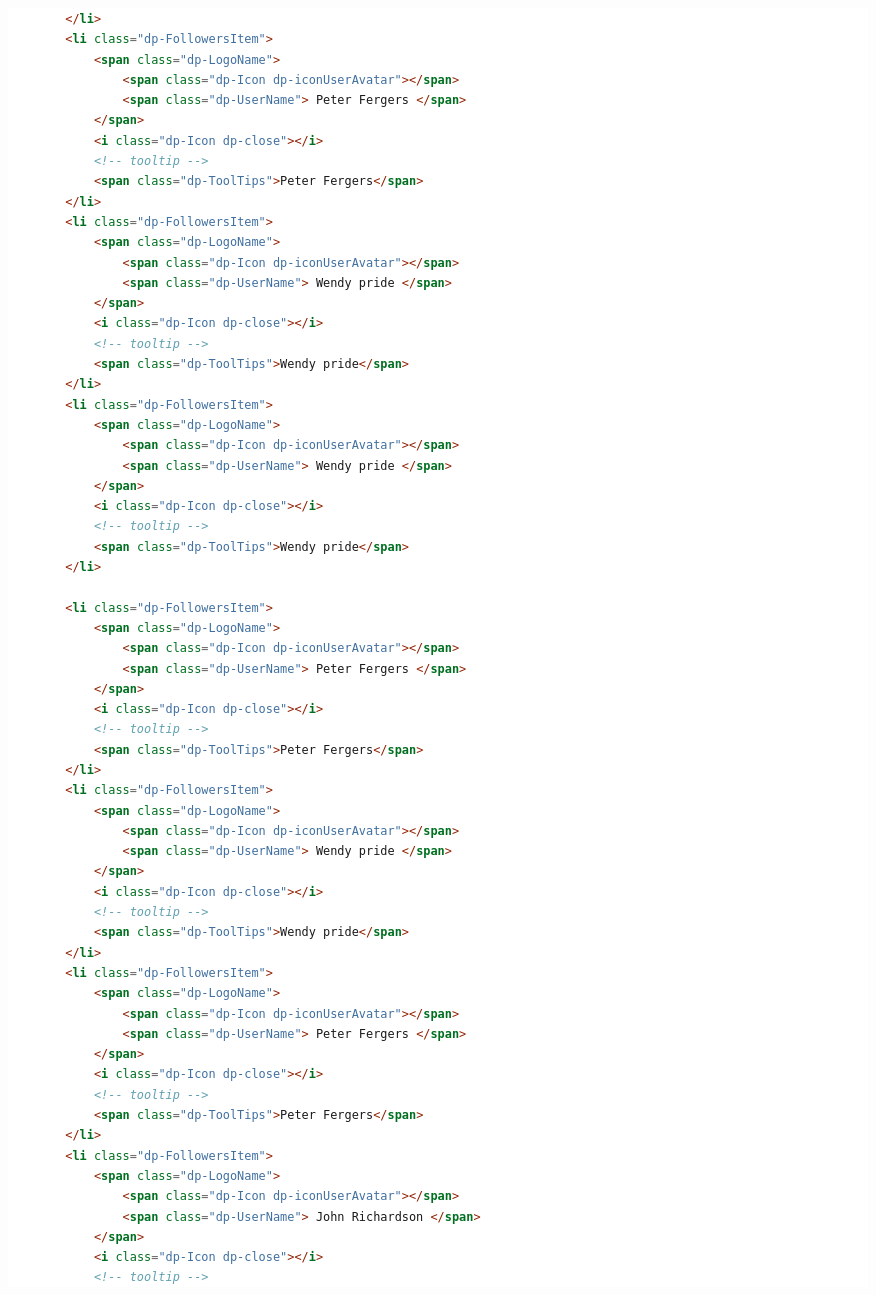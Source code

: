 ```html @preview
		</li>
		<li class="dp-FollowersItem">
			<span class="dp-LogoName">
				<span class="dp-Icon dp-iconUserAvatar"></span>
				<span class="dp-UserName"> Peter Fergers </span>
			</span>
			<i class="dp-Icon dp-close"></i>
			<!-- tooltip -->
			<span class="dp-ToolTips">Peter Fergers</span>
		</li>
		<li class="dp-FollowersItem">
			<span class="dp-LogoName">
				<span class="dp-Icon dp-iconUserAvatar"></span>
				<span class="dp-UserName"> Wendy pride </span>
			</span>
			<i class="dp-Icon dp-close"></i>
			<!-- tooltip -->
			<span class="dp-ToolTips">Wendy pride</span>
		</li>
		<li class="dp-FollowersItem">
			<span class="dp-LogoName">
				<span class="dp-Icon dp-iconUserAvatar"></span>
				<span class="dp-UserName"> Wendy pride </span>
			</span>
			<i class="dp-Icon dp-close"></i>
			<!-- tooltip -->
			<span class="dp-ToolTips">Wendy pride</span>
		</li>

		<li class="dp-FollowersItem">
			<span class="dp-LogoName">
				<span class="dp-Icon dp-iconUserAvatar"></span>
				<span class="dp-UserName"> Peter Fergers </span>
			</span>
			<i class="dp-Icon dp-close"></i>
			<!-- tooltip -->
			<span class="dp-ToolTips">Peter Fergers</span>
		</li>
		<li class="dp-FollowersItem">
			<span class="dp-LogoName">
				<span class="dp-Icon dp-iconUserAvatar"></span>
				<span class="dp-UserName"> Wendy pride </span>
			</span>
			<i class="dp-Icon dp-close"></i>
			<!-- tooltip -->
			<span class="dp-ToolTips">Wendy pride</span>
		</li>
		<li class="dp-FollowersItem">
			<span class="dp-LogoName">
				<span class="dp-Icon dp-iconUserAvatar"></span>
				<span class="dp-UserName"> Peter Fergers </span>
			</span>
			<i class="dp-Icon dp-close"></i>
			<!-- tooltip -->
			<span class="dp-ToolTips">Peter Fergers</span>
		</li>
		<li class="dp-FollowersItem">
			<span class="dp-LogoName">
				<span class="dp-Icon dp-iconUserAvatar"></span>
				<span class="dp-UserName"> John Richardson </span>
			</span>
			<i class="dp-Icon dp-close"></i>
			<!-- tooltip -->
```